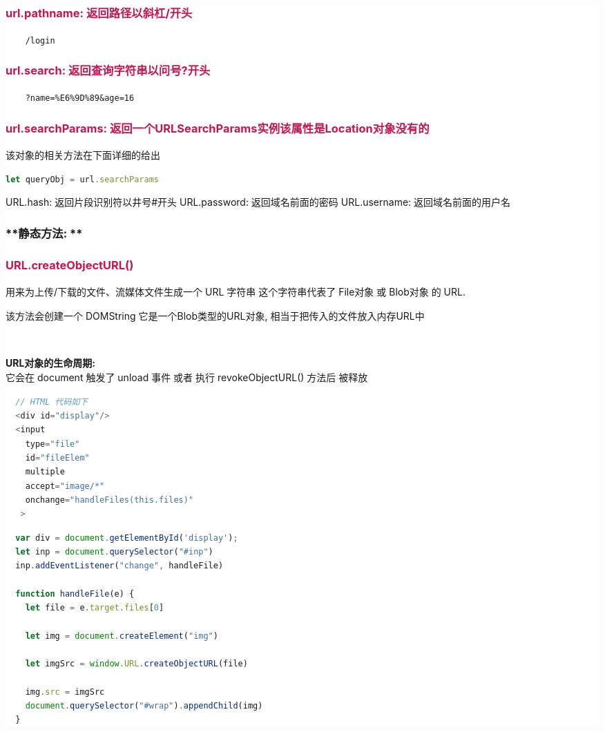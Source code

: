 ### **<font color="#C2185">url.pathname: 返回路径以斜杠/开头</font>**
``` 
    /login
```

### **<font color="#C2185">url.search: 返回查询字符串以问号?开头</font>**
``` 
    ?name=%E6%9D%89&age=16
```

### **<font color="#C2185">url.searchParams: 返回一个URLSearchParams实例该属性是Location对象没有的</font>**
该对象的相关方法在下面详细的给出
```js
let queryObj = url.searchParams
```

URL.hash: 返回片段识别符以井号#开头
URL.password: 返回域名前面的密码
URL.username: 返回域名前面的用户名



### **静态方法: **
### **<font color="#C2185">URL.createObjectURL()</font>**
用来为上传/下载的文件、流媒体文件生成一个 URL 字符串
这个字符串代表了 File对象 或 Blob对象 的 URL.

该方法会创建一个 DOMString 它是一个Blob类型的URL对象, 相当于把传入的文件放入内存URL中

<br>

**URL对象的生命周期:**  
它会在 document 触发了 unload 事件 或者 
执行 revokeObjectURL() 方法后 被释放

```js
  // HTML 代码如下
  <div id="display"/>
  <input
    type="file"
    id="fileElem"
    multiple
    accept="image/*"
    onchange="handleFiles(this.files)"
   >
```
```js
  var div = document.getElementById('display');
  let inp = document.querySelector("#inp")
  inp.addEventListener("change", handleFile)

  function handleFile(e) {
    let file = e.target.files[0]

    let img = document.createElement("img")

    let imgSrc = window.URL.createObjectURL(file)

    img.src = imgSrc
    document.querySelector("#wrap").appendChild(img)
  }
```
